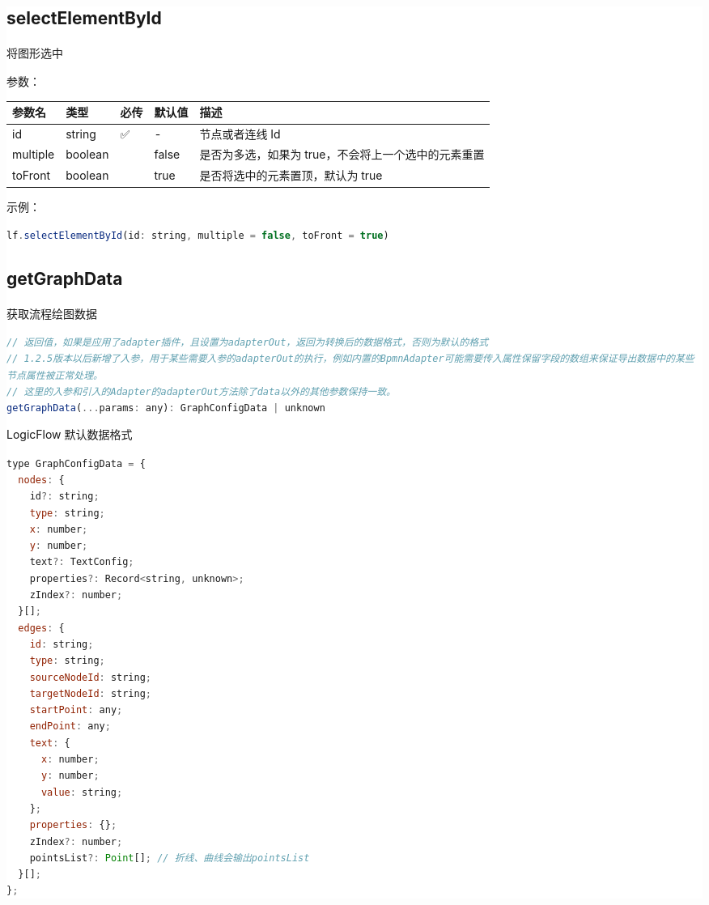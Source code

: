## selectElementById

将图形选中

参数：

| 参数名   | 类型    | 必传 | 默认值 | 描述                                                |
| :------- | :------ | :--- | :----- | :-------------------------------------------------- |
| id       | string  | ✅   | -      | 节点或者连线 Id                                     |
| multiple | boolean |      | false  | 是否为多选，如果为 true，不会将上一个选中的元素重置 |
| toFront  | boolean |      | true   | 是否将选中的元素置顶，默认为 true                   |

示例：

```jsx | pure
lf.selectElementById(id: string, multiple = false, toFront = true)
```

## getGraphData

获取流程绘图数据

```jsx | pure
// 返回值，如果是应用了adapter插件，且设置为adapterOut，返回为转换后的数据格式，否则为默认的格式
// 1.2.5版本以后新增了入参，用于某些需要入参的adapterOut的执行，例如内置的BpmnAdapter可能需要传入属性保留字段的数组来保证导出数据中的某些节点属性被正常处理。
// 这里的入参和引入的Adapter的adapterOut方法除了data以外的其他参数保持一致。
getGraphData(...params: any): GraphConfigData | unknown
```

LogicFlow 默认数据格式

```jsx | pure
type GraphConfigData = {
  nodes: {
    id?: string;
    type: string;
    x: number;
    y: number;
    text?: TextConfig;
    properties?: Record<string, unknown>;
    zIndex?: number;
  }[];
  edges: {
    id: string;
    type: string;
    sourceNodeId: string;
    targetNodeId: string;
    startPoint: any;
    endPoint: any;
    text: {
      x: number;
      y: number;
      value: string;
    };
    properties: {};
    zIndex?: number;
    pointsList?: Point[]; // 折线、曲线会输出pointsList
  }[];
};
```
